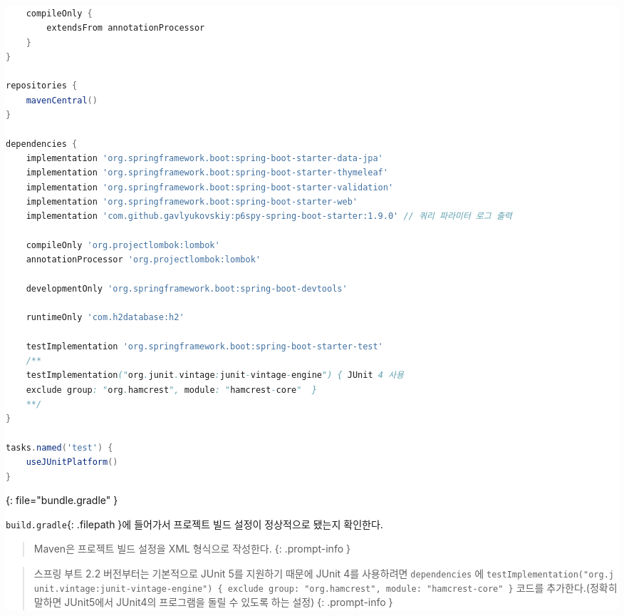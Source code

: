 ```groovy
    compileOnly {
        extendsFrom annotationProcessor
    }
}

repositories {
    mavenCentral()
}

dependencies {
    implementation 'org.springframework.boot:spring-boot-starter-data-jpa'
    implementation 'org.springframework.boot:spring-boot-starter-thymeleaf'
    implementation 'org.springframework.boot:spring-boot-starter-validation'
    implementation 'org.springframework.boot:spring-boot-starter-web'
    implementation 'com.github.gavlyukovskiy:p6spy-spring-boot-starter:1.9.0' // 쿼리 파라미터 로그 출력
    
    compileOnly 'org.projectlombok:lombok'
    annotationProcessor 'org.projectlombok:lombok'
	
    developmentOnly 'org.springframework.boot:spring-boot-devtools'
	
    runtimeOnly 'com.h2database:h2'
	
    testImplementation 'org.springframework.boot:spring-boot-starter-test'
    /**
    testImplementation("org.junit.vintage:junit-vintage-engine") { JUnit 4 사용
	exclude group: "org.hamcrest", module: "hamcrest-core"	}
    **/
}

tasks.named('test') {
    useJUnitPlatform()
}
```
{: file="bundle.gradle" }

`build.gradle`{: .filepath }에 들어가서 프로젝트 빌드 설정이 정상적으로 됐는지 확인한다.

> Maven은 프로젝트 빌드 설정을 XML 형식으로 작성한다.
{: .prompt-info }

> 스프링 부트 2.2 버전부터는 기본적으로 JUnit 5를 지원하기 때문에 JUnit 4를 사용하려면 `dependencies` 에 `testImplementation("org.junit.vintage:junit-vintage-engine") { exclude group: "org.hamcrest", module: "hamcrest-core" }` 코드를 추가한다.(정확히 말하면 JUnit5에서 JUnit4의 프로그램을 돌릴 수 있도록 하는 설정)
{: .prompt-info }
